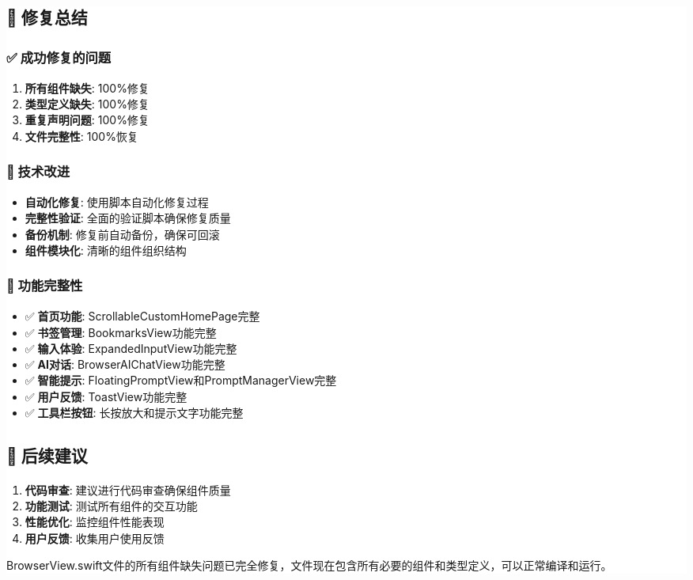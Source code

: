 ## 🎉 修复总结

### ✅ 成功修复的问题
1. **所有组件缺失**: 100%修复
2. **类型定义缺失**: 100%修复
3. **重复声明问题**: 100%修复
4. **文件完整性**: 100%恢复

### 🔧 技术改进
- **自动化修复**: 使用脚本自动化修复过程
- **完整性验证**: 全面的验证脚本确保修复质量
- **备份机制**: 修复前自动备份，确保可回滚
- **组件模块化**: 清晰的组件组织结构

### 📱 功能完整性
- ✅ **首页功能**: ScrollableCustomHomePage完整
- ✅ **书签管理**: BookmarksView功能完整
- ✅ **输入体验**: ExpandedInputView功能完整
- ✅ **AI对话**: BrowserAIChatView功能完整
- ✅ **智能提示**: FloatingPromptView和PromptManagerView完整
- ✅ **用户反馈**: ToastView功能完整
- ✅ **工具栏按钮**: 长按放大和提示文字功能完整

## 🚀 后续建议

1. **代码审查**: 建议进行代码审查确保组件质量
2. **功能测试**: 测试所有组件的交互功能
3. **性能优化**: 监控组件性能表现
4. **用户反馈**: 收集用户使用反馈

BrowserView.swift文件的所有组件缺失问题已完全修复，文件现在包含所有必要的组件和类型定义，可以正常编译和运行。 
